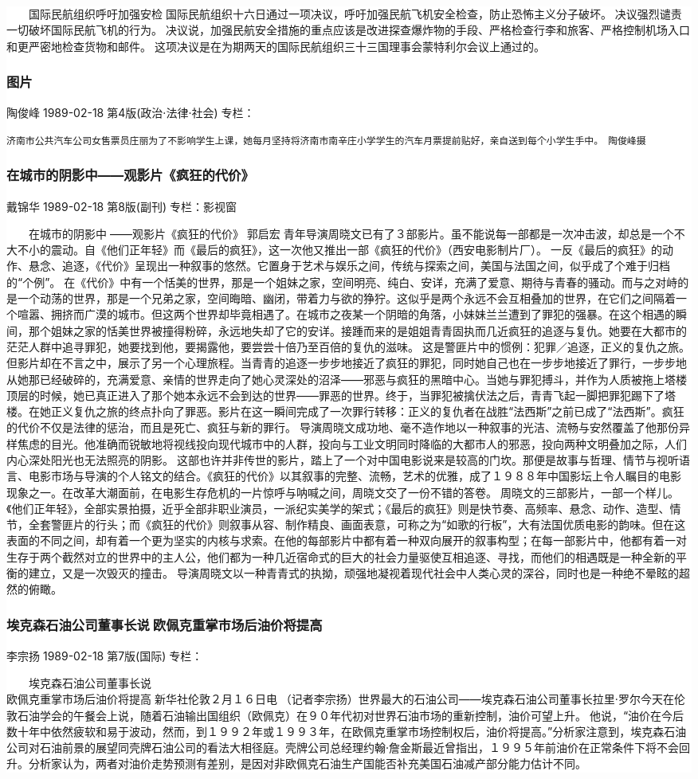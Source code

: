 　　国际民航组织呼吁加强安检
    国际民航组织十六日通过一项决议，呼吁加强民航飞机安全检查，防止恐怖主义分子破坏。
    决议强烈谴责一切破坏国际民航飞机的行为。
    决议说，加强民航安全措施的重点应该是改进探查爆炸物的手段、严格检查行李和旅客、严格控制机场入口和更严密地检查货物和邮件。
    这项决议是在为期两天的国际民航组织三十三国理事会蒙特利尔会议上通过的。


### 图片
陶俊峰
1989-02-18
第4版(政治·法律·社会)
专栏：

    济南市公共汽车公司女售票员庄丽为了不影响学生上课，她每月坚持将济南市南辛庄小学学生的汽车月票提前贴好，亲自送到每个小学生手中。　陶俊峰摄


### 在城市的阴影中——观影片《疯狂的代价》
戴锦华
1989-02-18
第8版(副刊)
专栏：影视窗

　　在城市的阴影中
    ——观影片《疯狂的代价》
    郭启宏
    青年导演周晓文已有了３部影片。虽不能说每一部都是一次冲击波，却总是一个不大不小的震动。自《他们正年轻》而《最后的疯狂》，这一次他又推出一部《疯狂的代价》（西安电影制片厂）。
    一反《最后的疯狂》的动作、悬念、追逐，《代价》呈现出一种叙事的悠然。它置身于艺术与娱乐之间，传统与探索之间，美国与法国之间，似乎成了个难于归档的“个例”。
    在《代价》中有一个恬美的世界，那是一个姐妹之家，空间明亮、纯白、安详，充满了爱意、期待与青春的骚动。而与之对峙的是一个动荡的世界，那是一个兄弟之家，空间晦暗、幽闭，带着力与欲的狰狞。这似乎是两个永远不会互相叠加的世界，在它们之间隔着一个喧嚣、拥挤而广漠的城市。但这两个世界却毕竟相遇了。在城市之夜某一个阴暗的角落，小妹妹兰兰遭到了罪犯的强暴。在这个相遇的瞬间，那个姐妹之家的恬美世界被撞得粉碎，永远地失却了它的安详。接踵而来的是姐姐青青固执而几近疯狂的追逐与复仇。她要在大都市的茫茫人群中追寻罪犯，她要找到他，要揭露他，要尝尝十倍乃至百倍的复仇的滋味。
    这是警匪片中的惯例：犯罪／追逐，正义的复仇之旅。但影片却在不言之中，展示了另一个心理旅程。当青青的追逐一步步地接近了疯狂的罪犯，同时她自己也在一步步地接近了罪行，一步步地从她那已经破碎的，充满爱意、亲情的世界走向了她心灵深处的沼泽——邪恶与疯狂的黑暗中心。当她与罪犯搏斗，并作为人质被拖上塔楼顶层的时候，她已真正进入了那个她本永远不会到达的世界——罪恶的世界。终于，当罪犯被擒伏法之后，青青飞起一脚把罪犯踢下了塔楼。在她正义复仇之旅的终点扑向了罪恶。影片在这一瞬间完成了一次罪行转移：正义的复仇者在战胜“法西斯”之前已成了“法西斯”。疯狂的代价不仅是法律的惩治，而且是死亡、疯狂与新的罪行。
    导演周晓文成功地、毫不造作地以一种叙事的光洁、流畅与安然覆盖了他那份异样焦虑的目光。他准确而锐敏地将视线投向现代城市中的人群，投向与工业文明同时降临的大都市人的邪恶，投向两种文明叠加之际，人们内心深处阳光也无法照亮的阴影。
    这部也许并非传世的影片，踏上了一个对中国电影说来是较高的门坎。那便是故事与哲理、情节与视听语言、电影市场与导演的个人铭文的结合。《疯狂的代价》以其叙事的完整、流畅，艺术的优雅，成了１９８８年中国影坛上令人瞩目的电影现象之一。在改革大潮面前，在电影生存危机的一片惊呼与呐喊之间，周晓文交了一份不错的答卷。
    周晓文的三部影片，一部一个样儿。《他们正年轻》，全部实景拍摄，近乎全部非职业演员，一派纪实美学的架式；《最后的疯狂》则是快节奏、高频率、悬念、动作、造型、情节，全套警匪片的行头；而《疯狂的代价》则叙事从容、制作精良、画面表意，可称之为“如歌的行板”，大有法国优质电影的韵味。但在这表面的不同之间，却有着一个更为坚实的内核与求索。在他的每部影片中都有着一种双向展开的叙事构型；在每一部影片中，他都有着一对生存于两个截然对立的世界中的主人公，他们都为一种几近宿命式的巨大的社会力量驱使互相追逐、寻找，而他们的相遇既是一种全新的平衡的建立，又是一次毁灭的撞击。
    导演周晓文以一种青青式的执拗，顽强地凝视着现代社会中人类心灵的深谷，同时也是一种绝不晕眩的超然的俯瞰。


### 埃克森石油公司董事长说  欧佩克重掌市场后油价将提高
李宗扬
1989-02-18
第7版(国际)
专栏：

　　埃克森石油公司董事长说    
    欧佩克重掌市场后油价将提高
    新华社伦敦２月１６日电  （记者李宗扬）世界最大的石油公司——埃克森石油公司董事长拉里·罗尔今天在伦敦石油学会的午餐会上说，随着石油输出国组织（欧佩克）在９０年代初对世界石油市场的重新控制，油价可望上升。
    他说，“油价在今后数十年中依然疲软和易于波动，然而，到１９９２年或１９９３年，在欧佩克重掌市场控制权后，油价将提高。”分析家注意到，埃克森石油公司对石油前景的展望同壳牌石油公司的看法大相径庭。壳牌公司总经理约翰·詹金斯最近曾指出，１９９５年前油价在正常条件下将不会回升。分析家认为，两者对油价走势预测有差别，是因对非欧佩克石油生产国能否补充美国石油减产部分能力估计不同。
